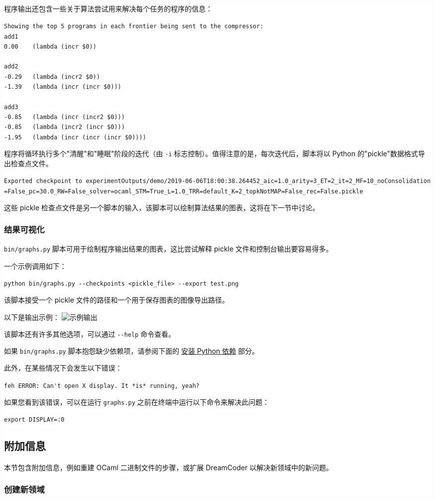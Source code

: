程序输出还包含一些关于算法尝试用来解决每个任务的程序的信息：
```
Showing the top 5 programs in each frontier being sent to the compressor:
add1
0.00    (lambda (incr $0))

add2
-0.29   (lambda (incr2 $0))
-1.39   (lambda (incr (incr $0)))

add3
-0.85   (lambda (incr (incr2 $0)))
-0.85   (lambda (incr2 (incr $0)))
-1.95   (lambda (incr (incr (incr $0))))
```

程序将循环执行多个"清醒"和"睡眠"阶段的迭代（由 `-i` 标志控制）。值得注意的是，每次迭代后，脚本将以 Python 的"pickle"数据格式导出检查点文件。
```
Exported checkpoint to experimentOutputs/demo/2019-06-06T18:00:38.264452_aic=1.0_arity=3_ET=2_it=2_MF=10_noConsolidation=False_pc=30.0_RW=False_solver=ocaml_STM=True_L=1.0_TRR=default_K=2_topkNotMAP=False_rec=False.pickle
```

这些 pickle 检查点文件是另一个脚本的输入，该脚本可以绘制算法结果的图表，这将在下一节中讨论。

### 结果可视化

`bin/graphs.py` 脚本可用于绘制程序输出结果的图表，这比尝试解释 pickle 文件和控制台输出要容易得多。

一个示例调用如下：
```
python bin/graphs.py --checkpoints <pickle_file> --export test.png
```
该脚本接受一个 pickle 文件的路径和一个用于保存图表的图像导出路径。

以下是输出示例：
![示例输出](./docs/example.png "示例结果")

该脚本还有许多其他选项，可以通过 `--help` 命令查看。

如果 `bin/graphs.py` 脚本抱怨缺少依赖项，请参阅下面的 [安装 Python 依赖](#安装-python-依赖) 部分。

此外，在某些情况下会发生以下错误：
```
feh ERROR: Can't open X display. It *is* running, yeah?
```
如果您看到该错误，可以在运行 `graphs.py` 之前在终端中运行以下命令来解决此问题：
```
export DISPLAY=:0
```

## 附加信息

本节包含附加信息，例如重建 OCaml 二进制文件的步骤，或扩展 DreamCoder 以解决新领域中的新问题。

### 创建新领域
